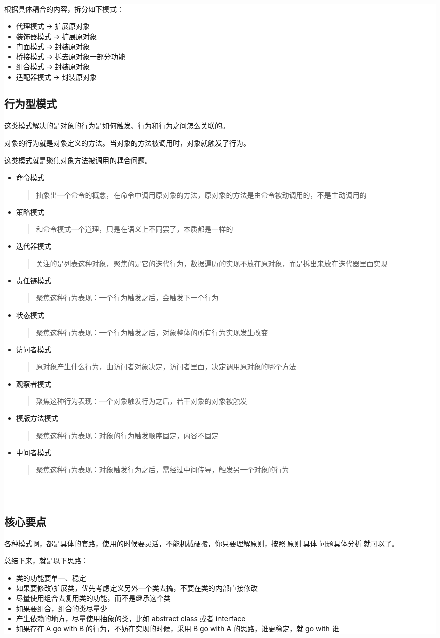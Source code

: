根据具体耦合的内容，拆分如下模式：

- 代理模式 -> 扩展原对象
- 装饰器模式 -> 扩展原对象
- 门面模式 -> 封装原对象
- 桥接模式 -> 拆去原对象一部分功能
- 组合模式 -> 封装原对象
- 适配器模式 -> 封装原对象


## 行为型模式
这类模式解决的是对象的行为是如何触发、行为和行为之间怎么关联的。

对象的行为就是对象定义的方法。当对象的方法被调用时，对象就触发了行为。

这类模式就是聚焦对象方法被调用的耦合问题。

- 命令模式 
  > 抽象出一个命令的概念，在命令中调用原对象的方法，原对象的方法是由命令被动调用的，不是主动调用的

- 策略模式
  > 和命令模式一个道理，只是在语义上不同罢了，本质都是一样的

- 迭代器模式
  > 关注的是列表这种对象，聚焦的是它的迭代行为，数据遍历的实现不放在原对象，而是拆出来放在迭代器里面实现

- 责任链模式 
  > 聚焦这种行为表现：一个行为触发之后，会触发下一个行为

- 状态模式 
  > 聚焦这种行为表现：一个行为触发之后，对象整体的所有行为实现发生改变

- 访问者模式 
  > 原对象产生什么行为，由访问者对象决定，访问者里面，决定调用原对象的哪个方法

- 观察者模式 
  > 聚焦这种行为表现：一个对象触发行为之后，若干对象的对象被触发 

- 模版方法模式
  > 聚焦这种行为表现：对象的行为触发顺序固定，内容不固定

- 中间者模式
  > 聚焦这种行为表现：对象触发行为之后，需经过中间传导，触发另一个对象的行为

<br>

---

## 核心要点
各种模式啊，都是具体的套路，使用的时候要灵活，不能机械硬搬，你只要理解原则，按照 原则 具体 
问题具体分析 就可以了。

总结下来，就是以下思路：
- 类的功能要单一、稳定
- 如果要修改\扩展类，优先考虑定义另外一个类去搞，不要在类的内部直接修改
- 尽量使用组合去复用类的功能，而不是继承这个类
- 如果要组合，组合的类尽量少
- 产生依赖的地方，尽量使用抽象的类，比如 abstract class 或者 interface 
- 如果存在 A go with B 的行为，不妨在实现的时候，采用 B go with A 的思路，谁更稳定，就 go with 谁
